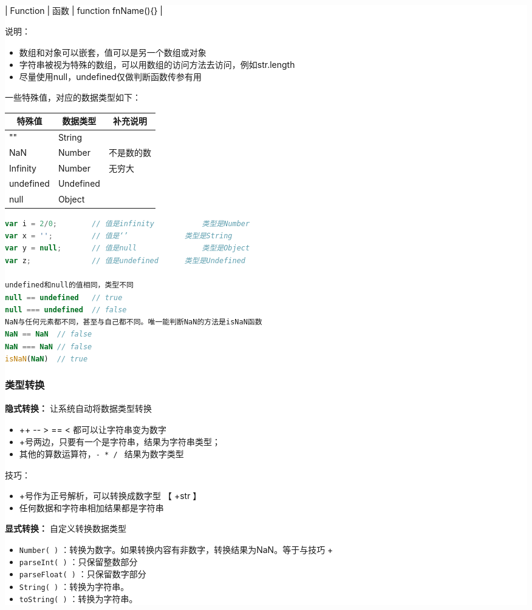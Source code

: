 | Function  | 函数   | function fnName(){}      |


说明：

- 数组和对象可以嵌套，值可以是另一个数组或对象
- 字符串被视为特殊的数组，可以用数组的访问方法去访问，例如str.length
- 尽量使用null，undefined仅做判断函数传参有用

一些特殊值，对应的数据类型如下：

| 特殊值    | 数据类型  | 补充说明   |
| --------- | --------- | ---------- |
| ""        | String    |            |
| NaN       | Number    | 不是数的数 |
| Infinity  | Number    | 无穷大     |
| undefined | Undefined |            |
| null      | Object    |            |

```js
var i = 2/0;		// 值是infinity			类型是Number
var x = '';			// 值是‘’				类型是String
var y = null;		// 值是null				类型是Object
var z;				// 值是undefined		类型是Undefined

undefined和null的值相同，类型不同
null == undefined	// true
null === undefined	// false
NaN与任何元素都不同，甚至与自己都不同。唯一能判断NaN的方法是isNaN函数
NaN == NaN	// false
NaN === NaN	// false
isNaN(NaN)	// true
```



### 类型转换

**隐式转换：** 让系统自动将数据类型转换

- ++ -- > == < 都可以让字符串变为数字
- +号两边，只要有一个是字符串，结果为字符串类型；
- 其他的算数运算符，`- * / ` 结果为数字类型


技巧：

- +号作为正号解析，可以转换成数字型 【 +str 】
- 任何数据和字符串相加结果都是字符串

**显式转换：** 自定义转换数据类型

- `Number( )` ：转换为数字。如果转换内容有非数字，转换结果为NaN。等于与技巧 +
- `parseInt( )` ：只保留整数部分
- `parseFloat( )` ：只保留数字部分
- `String( )` ：转换为字符串。
- `toString( )` ：转换为字符串。
